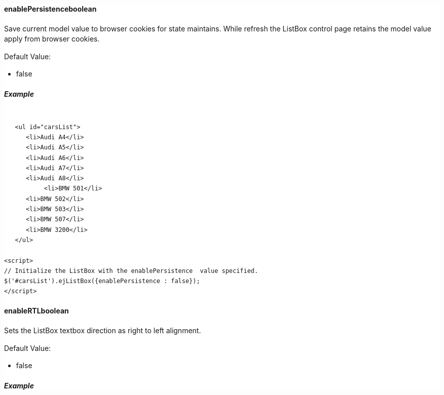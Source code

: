 

#### enablePersistence<span class="type-signature type boolean">boolean</span>




Save current model value to browser cookies for state maintains. While refresh the ListBox control page retains the model value apply from browser cookies.


Default Value:



* false




##### Example

<pre class="prettyprint">
<code> 
   &lt;ul id="carsList"&gt;
      &lt;li&gt;Audi A4&lt;/li&gt;
      &lt;li&gt;Audi A5&lt;/li&gt;
      &lt;li&gt;Audi A6&lt;/li&gt;
      &lt;li&gt;Audi A7&lt;/li&gt;
      &lt;li&gt;Audi A8&lt;/li&gt;
           &lt;li&gt;BMW 501&lt;/li&gt;
      &lt;li&gt;BMW 502&lt;/li&gt;
      &lt;li&gt;BMW 503&lt;/li&gt;
      &lt;li&gt;BMW 507&lt;/li&gt;
      &lt;li&gt;BMW 3200&lt;/li&gt;
   &lt;/ul&gt;

&lt;script&gt;
// Initialize the ListBox with the enablePersistence  value specified.
$('#carsList').ejListBox({enablePersistence : false});  
&lt;/script&gt;</code>
</pre>



#### enableRTL<span class="type-signature type boolean">boolean</span>




Sets the ListBox textbox direction as right to left alignment.


Default Value:



* false




##### Example
